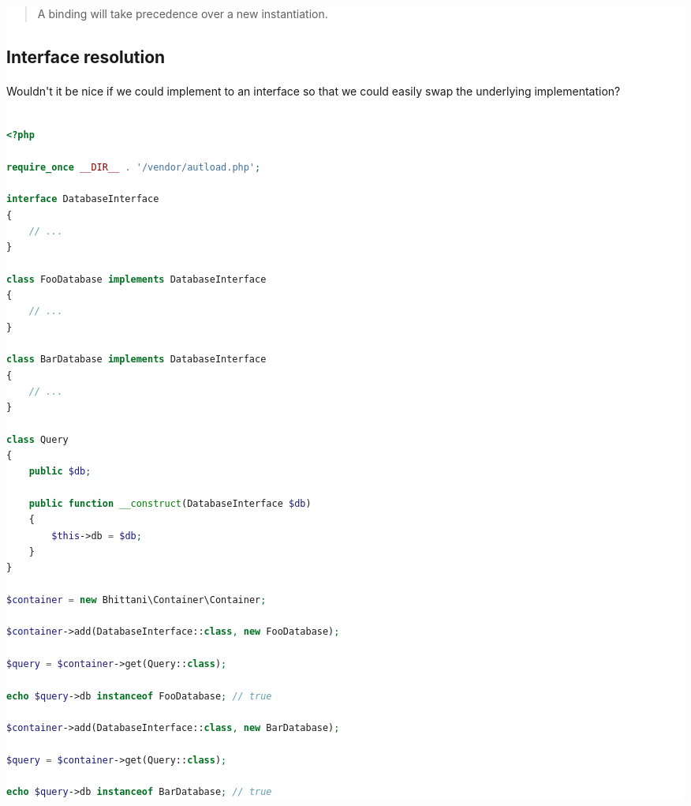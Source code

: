 > A binding will take precedence over a new instantiation.

## Interface resolution

Wouldn't it be nice if we could implement to an interface so that we could easily swap the underlying implementation?

```php

<?php

require_once __DIR__ . '/vendor/autload.php';

interface DatabaseInterface
{
	// ...
}

class FooDatabase implements DatabaseInterface
{
	// ...
}

class BarDatabase implements DatabaseInterface
{
	// ...
}

class Query
{
	public $db;

	public function __construct(DatabaseInterface $db)
	{
		$this->db = $db;
	}
}

$container = new Bhittani\Container\Container;

$container->add(DatabaseInterface::class, new FooDatabase);

$query = $container->get(Query::class);

echo $query->db instanceof FooDatabase; // true

$container->add(DatabaseInterface::class, new BarDatabase);

$query = $container->get(Query::class);

echo $query->db instanceof BarDatabase; // true
```
